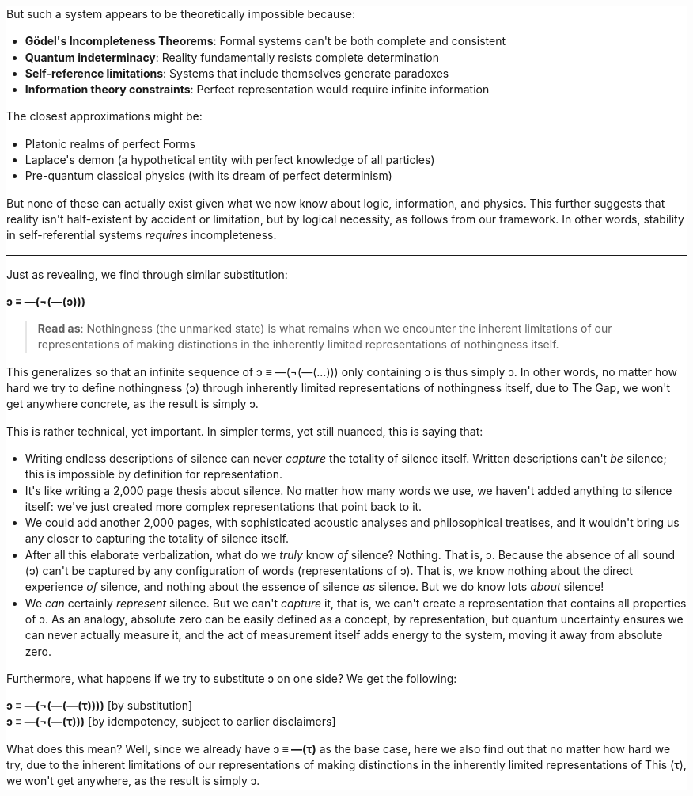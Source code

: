 But such a system appears to be theoretically impossible because:

* **Gödel's Incompleteness Theorems**: Formal systems can't be both complete and consistent
* **Quantum indeterminacy**: Reality fundamentally resists complete determination
* **Self-reference limitations**: Systems that include themselves generate paradoxes
* **Information theory constraints**: Perfect representation would require infinite information

The closest approximations might be:
- Platonic realms of perfect Forms
- Laplace's demon (a hypothetical entity with perfect knowledge of all particles)
- Pre-quantum classical physics (with its dream of perfect determinism)

But none of these can actually exist given what we now know about logic, information, and physics. This further suggests that reality isn't half-existent by accident or limitation, but by logical necessity, as follows from our framework. In other words, stability in self-referential systems *requires* incompleteness.

---

Just as revealing, we find through similar substitution:

**ɔ ≡ —(¬(—(ɔ)))**

> **Read as**: Nothingness (the unmarked state) is what remains when we encounter the inherent limitations of our representations of making distinctions in the inherently limited representations of nothingness itself.

This generalizes so that an infinite sequence of ɔ ≡ —(¬(—(...))) only containing ɔ is thus simply ɔ. In other words, no matter how hard we try to define nothingness (ɔ) through inherently limited representations of nothingness itself, due to The Gap, we won't get anywhere concrete, as the result is simply ɔ.

This is rather technical, yet important. In simpler terms, yet still nuanced, this is saying that:

* Writing endless descriptions of silence can never *capture* the totality of silence itself. Written descriptions can't *be* silence; this is impossible by definition for representation.
* It's like writing a 2,000 page thesis about silence. No matter how many words we use, we haven't added anything to silence itself: we've just created more complex representations that point back to it.
* We could add another 2,000 pages, with sophisticated acoustic analyses and philosophical treatises, and it wouldn't bring us any closer to capturing the totality of silence itself.
* After all this elaborate verbalization, what do we *truly* know *of* silence? Nothing. That is, ɔ. Because the absence of all sound (ɔ) can't be captured by any configuration of words (representations of ɔ). That is, we know nothing about the direct experience *of* silence, and nothing about the essence of silence *as* silence. But we do know lots *about* silence!
* We *can* certainly *represent* silence. But we can't *capture* it, that is, we can't create a representation that contains all properties of ɔ. As an analogy, absolute zero can be easily defined as a concept, by representation, but quantum uncertainty ensures we can never actually measure it, and the act of measurement itself adds energy to the system, moving it away from absolute zero.

Furthermore, what happens if we try to substitute ɔ on one side? We get the following:

**ɔ ≡ —(¬(—(—(τ))))** [by substitution]<br/>
**ɔ ≡ —(¬(—(τ)))** [by idempotency, subject to earlier disclaimers]

What does this mean? Well, since we already have **ɔ ≡ —(τ)** as the base case, here we also find out that no matter how hard we try, due to the inherent limitations of our representations of making distinctions in the inherently limited representations of This (τ), we won't get anywhere, as the result is simply ɔ.
